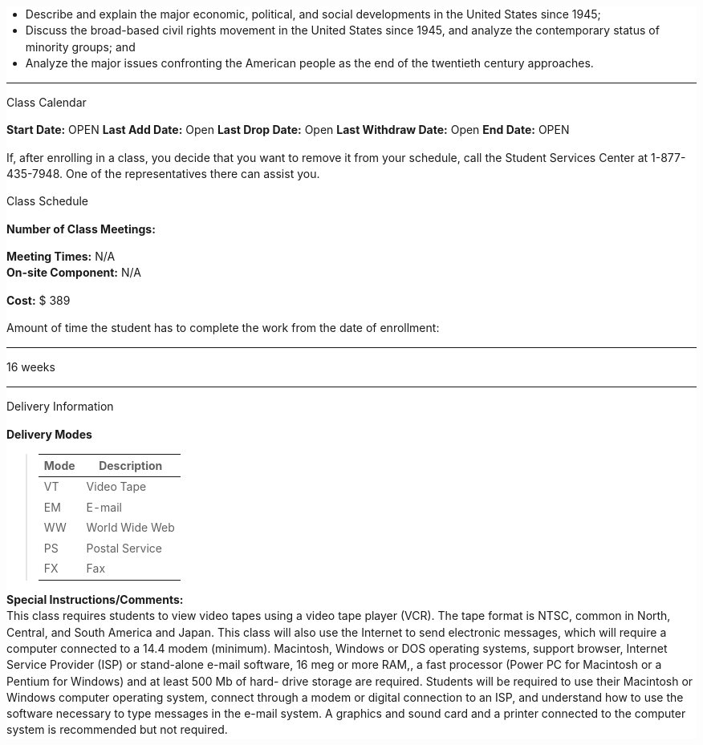   * Describe and explain the major economic, political, and social developments in the United States since 1945; 
  * Discuss the broad-based civil rights movement in the United States since 1945, and analyze the contemporary status of minority groups; and 
  * Analyze the major issues confronting the American people as the end of the twentieth century approaches.
  
  
  
* * *

Class Calendar

**Start Date:** OPEN **Last Add Date:** Open **Last Drop Date:** Open **Last
Withdraw Date:** Open **End Date:** OPEN

If, after enrolling in a class, you decide that you want to remove it from
your schedule, call the Student Services Center at 1-877-435-7948. One of the
representatives there can assist you.

Class Schedule

**Number of Class Meetings:**  

**Meeting Times:** N/A  
**On-site Component:** N/A  

**Cost:** $ 389

Amount of time the student has to complete the work from the date of
enrollment:  
  
---  
16 weeks  
  
* * *

Delivery Information

**Delivery Modes**  

> Mode| Description  
> ---|---  
> VT| Video Tape  
> EM| E-mail  
> WW| World Wide Web  
> PS| Postal Service  
> FX| Fax  
  
**Special Instructions/Comments:**  
This class requires students to view video tapes using a video tape player
(VCR). The tape format is NTSC, common in North, Central, and South America
and Japan. This class will also use the Internet to send electronic messages,
which will require a computer connected to a 14.4 modem (minimum). Macintosh,
Windows or DOS operating systems, support browser, Internet Service Provider
(ISP) or stand-alone e-mail software, 16 meg or more RAM,, a fast processor
(Power PC for Macintosh or a Pentium for Windows) and at least 500 Mb of hard-
drive storage are required. Students will be required to use their Macintosh
or Windows computer operating system, connect through a modem or digital
connection to an ISP, and understand how to use the software necessary to type
messages in the e-mail system. A graphics and sound card and a printer
connected to the computer system is recommended but not required.
